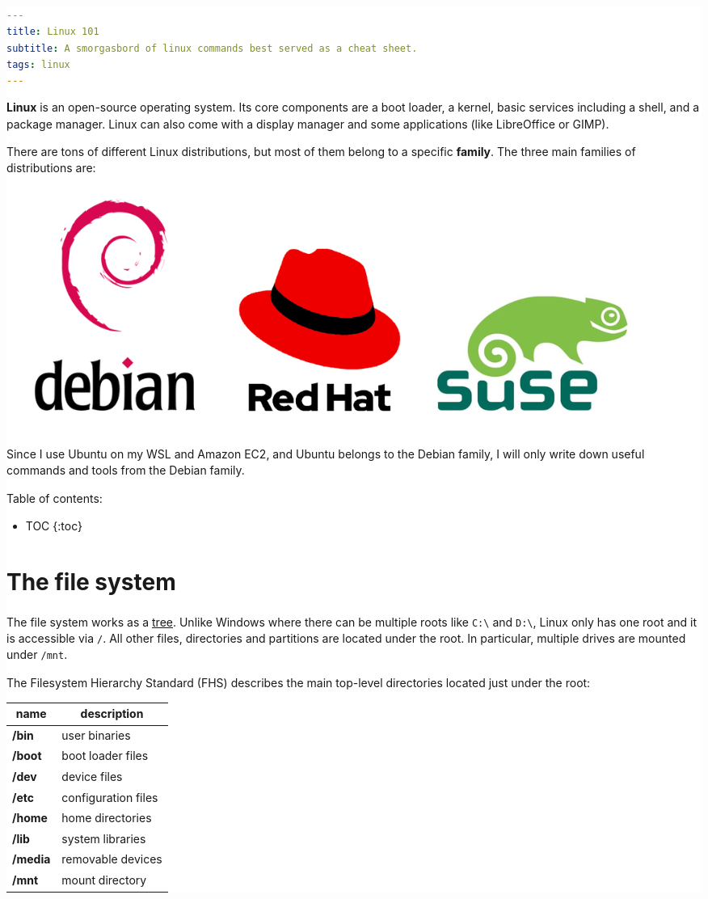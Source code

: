 ```yaml
---
title: Linux 101
subtitle: A smorgasbord of linux commands best served as a cheat sheet.
tags: linux
---
```


**Linux** is an open-source operating system. Its core components are a boot loader, a kernel, basic services including a shell, and a package manager. Linux can also come with a display manager and some applications (like LibreOffice or GIMP).

There are tons of different Linux distributions, but most of them belong to a specific **family**. The three main families of distributions are:

![The three main families of Linux distributions](/assets/images/tlouarn-linux-101-linux-families.png)

Since I use Ubuntu on my WSL and Amazon EC2, and Ubuntu belongs to the Debian family, I will only write down useful commands and tools from the Debian family.

Table of contents:
* TOC
{:toc}

# The file system

The file system works as a [tree](/graph-theory-101). Unlike Windows where there can be multiple roots like `C:\` and `D:\`, Linux only has one root and it is accessible via `/`. All other files, directories and partitions are located under the root. In particular, multiple drives are mounted under `/mnt`.

The Filesystem Hierarchy Standard (FHS) describes the main top-level directories located just under the root:

| name | description |
| --- | ---| 
| **/bin** | user binaries |
| **/boot**| boot loader files |
| **/dev**| device files |
| **/etc**| configuration files |
| **/home**| home directories |
| **/lib**| system libraries |
| **/media**| removable devices |
| **/mnt**| mount directory |